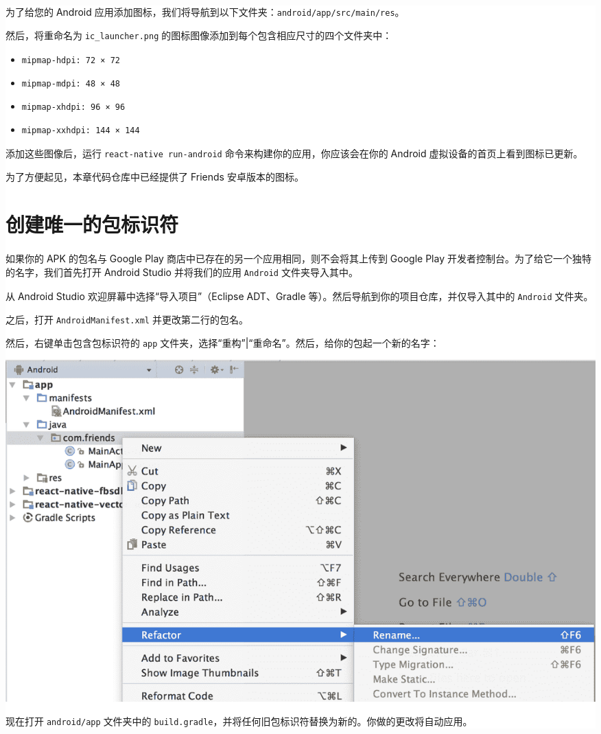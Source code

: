 为了给您的 Android 应用添加图标，我们将导航到以下文件夹：`android/app/src/main/res`。

然后，将重命名为 `ic_launcher.png` 的图标图像添加到每个包含相应尺寸的四个文件夹中：

+   `mipmap-hdpi: 72 × 72`

+   `mipmap-mdpi: 48 × 48`

+   `mipmap-xhdpi: 96 × 96`

+   `mipmap-xxhdpi: 144 × 144`

添加这些图像后，运行 `react-native run-android` 命令来构建你的应用，你应该会在你的 Android 虚拟设备的首页上看到图标已更新。

为了方便起见，本章代码仓库中已经提供了 Friends 安卓版本的图标。

# 创建唯一的包标识符

如果你的 APK 的包名与 Google Play 商店中已存在的另一个应用相同，则不会将其上传到 Google Play 开发者控制台。为了给它一个独特的名字，我们首先打开 Android Studio 并将我们的应用 `Android` 文件夹导入其中。

从 Android Studio 欢迎屏幕中选择“导入项目”（Eclipse ADT、Gradle 等）。然后导航到你的项目仓库，并仅导入其中的 `Android` 文件夹。

之后，打开 `AndroidManifest.xml` 并更改第二行的包名。

然后，右键单击包含包标识符的 `app` 文件夹，选择“重构”|“重命名”。然后，给你的包起一个新的名字：

![](img/image_08_035.png)

现在打开 `android/app` 文件夹中的 `build.gradle`，并将任何旧包标识符替换为新的。你做的更改将自动应用。

